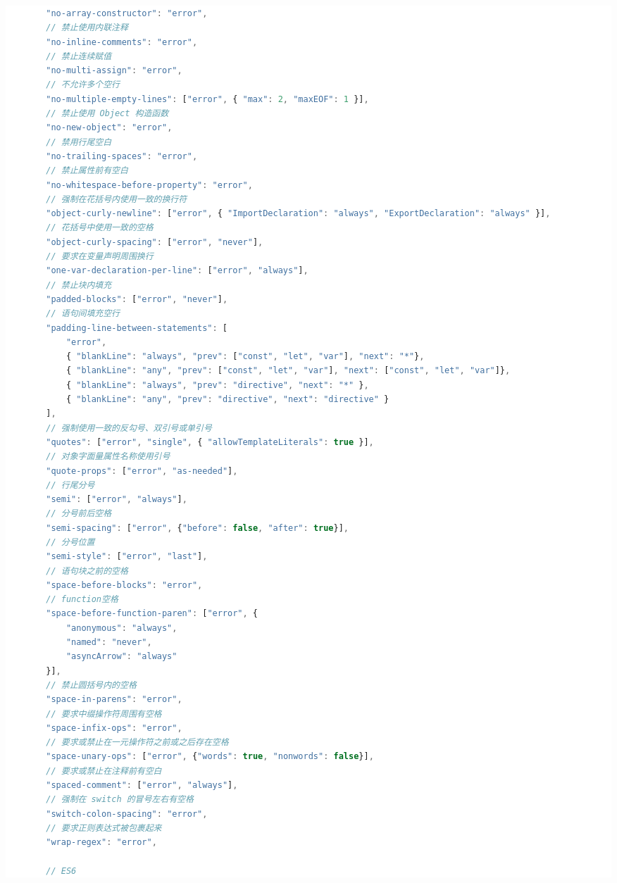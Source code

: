 ```javascript
        "no-array-constructor": "error",
        // 禁止使用内联注释
        "no-inline-comments": "error",
        // 禁止连续赋值
        "no-multi-assign": "error",
        // 不允许多个空行
        "no-multiple-empty-lines": ["error", { "max": 2, "maxEOF": 1 }],
        // 禁止使用 Object 构造函数
        "no-new-object": "error",
        // 禁用行尾空白
        "no-trailing-spaces": "error",
        // 禁止属性前有空白
        "no-whitespace-before-property": "error",
        // 强制在花括号内使用一致的换行符
        "object-curly-newline": ["error", { "ImportDeclaration": "always", "ExportDeclaration": "always" }],
        // 花括号中使用一致的空格
        "object-curly-spacing": ["error", "never"],
        // 要求在变量声明周围换行
        "one-var-declaration-per-line": ["error", "always"],
        // 禁止块内填充
        "padded-blocks": ["error", "never"],
        // 语句间填充空行
        "padding-line-between-statements": [
            "error",
            { "blankLine": "always", "prev": ["const", "let", "var"], "next": "*"},
            { "blankLine": "any", "prev": ["const", "let", "var"], "next": ["const", "let", "var"]},
            { "blankLine": "always", "prev": "directive", "next": "*" },
            { "blankLine": "any", "prev": "directive", "next": "directive" }
        ],
        // 强制使用一致的反勾号、双引号或单引号
        "quotes": ["error", "single", { "allowTemplateLiterals": true }],
        // 对象字面量属性名称使用引号
        "quote-props": ["error", "as-needed"],
        // 行尾分号
        "semi": ["error", "always"],
        // 分号前后空格
        "semi-spacing": ["error", {"before": false, "after": true}],
        // 分号位置
        "semi-style": ["error", "last"],
        // 语句块之前的空格
        "space-before-blocks": "error",
        // function空格
        "space-before-function-paren": ["error", {
            "anonymous": "always",
            "named": "never",
            "asyncArrow": "always"
        }],
        // 禁止圆括号内的空格
        "space-in-parens": "error",
        // 要求中缀操作符周围有空格
        "space-infix-ops": "error",
        // 要求或禁止在一元操作符之前或之后存在空格
        "space-unary-ops": ["error", {"words": true, "nonwords": false}],
        // 要求或禁止在注释前有空白
        "spaced-comment": ["error", "always"],
        // 强制在 switch 的冒号左右有空格
        "switch-colon-spacing": "error",
        // 要求正则表达式被包裹起来
        "wrap-regex": "error",

        // ES6
```